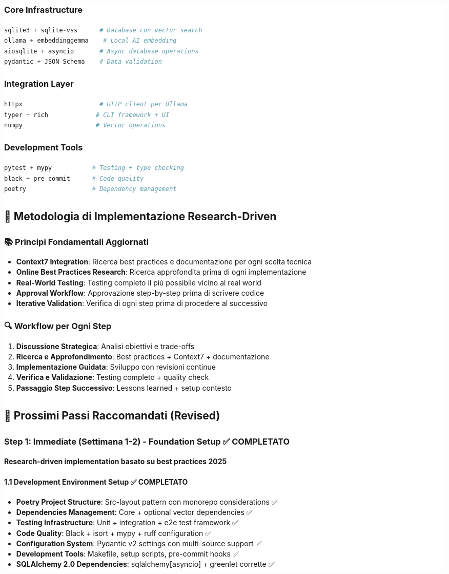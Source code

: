 ### Core Infrastructure
```python
sqlite3 + sqlite-vss      # Database con vector search
ollama + embeddinggemma    # Local AI embedding
aiosqlite + asyncio       # Async database operations
pydantic + JSON Schema    # Data validation
```

### Integration Layer
```python
httpx                     # HTTP client per Ollama
typer + rich             # CLI framework + UI
numpy                    # Vector operations
```

### Development Tools
```python
pytest + mypy           # Testing + type checking
black + pre-commit      # Code quality
poetry                  # Dependency management
```

## 🎯 Metodologia di Implementazione Research-Driven

### 📚 Principi Fondamentali Aggiornati
- **Context7 Integration**: Ricerca best practices e documentazione per ogni scelta tecnica
- **Online Best Practices Research**: Ricerca approfondita prima di ogni implementazione
- **Real-World Testing**: Testing completo il più possibile vicino al real world
- **Approval Workflow**: Approvazione step-by-step prima di scrivere codice
- **Iterative Validation**: Verifica di ogni step prima di procedere al successivo

### 🔍 Workflow per Ogni Step
1. **Discussione Strategica**: Analisi obiettivi e trade-offs
2. **Ricerca e Approfondimento**: Best practices + Context7 + documentazione
3. **Implementazione Guidata**: Sviluppo con revisioni continue
4. **Verifica e Validazione**: Testing completo + quality check
5. **Passaggio Step Successivo**: Lessons learned + setup contesto

## 🎯 Prossimi Passi Raccomandati (Revised)

### Step 1: Immediate (Settimana 1-2) - Foundation Setup ✅ COMPLETATO
**Research-driven implementation basato su best practices 2025**

#### 1.1 Development Environment Setup ✅ COMPLETATO
- **Poetry Project Structure**: Src-layout pattern con monorepo considerations ✅
- **Dependencies Management**: Core + optional vector dependencies ✅
- **Testing Infrastructure**: Unit + integration + e2e test framework ✅
- **Code Quality**: Black + isort + mypy + ruff configuration ✅
- **Configuration System**: Pydantic v2 settings con multi-source support ✅
- **Development Tools**: Makefile, setup scripts, pre-commit hooks ✅
- **SQLAlchemy 2.0 Dependencies**: sqlalchemy[asyncio] + greenlet corrette ✅
